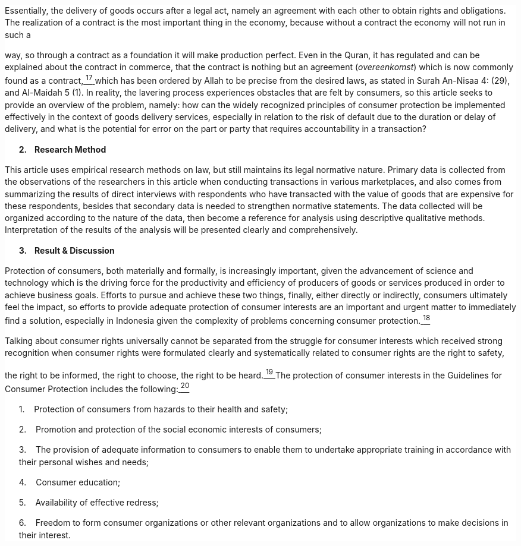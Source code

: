 <p><span class="font1">Essentially, the delivery of goods occurs after a legal act, namely an agreement with each other to obtain rights and obligations. The realization of a contract is the most important thing in the economy, because without a contract the economy will not run in such a</span></p>
<p><span class="font1">way, so through a contract as a foundation it will make production perfect. Even in the Quran, it has regulated and can be explained about the contract in commerce, that the contract is nothing but an agreement (</span><span class="font1" style="font-style:italic;">overeenkomst</span><span class="font1">) which is now commonly found as a contract,</span><a href="#bookmark22"><span class="font1"> <sup>17</sup> </span></a><span class="font1">which has been ordered by Allah to be precise from the desired laws, as stated in Surah An-Nisaa 4: (29), and Al-Maidah 5 (1). In reality, the lavering process experiences obstacles that are felt by consumers, so this article seeks to provide an overview of the problem, namely: how can the widely recognized principles of consumer protection be implemented effectively in the context of goods delivery services, especially in relation to the risk of default due to the duration or delay of delivery, and what is the potential for error on the part or party that requires accountability in a transaction?</span></p>
<ul style="list-style:none;"><li>
<p><span class="font1" style="font-weight:bold;">2. &nbsp;&nbsp;&nbsp;Research Method</span></p></li></ul>
<p><span class="font1">This article uses empirical research methods on law, but still maintains its legal normative nature. Primary data is collected from the observations of the researchers in this article when conducting transactions in various marketplaces, and also comes from summarizing the results of direct interviews with respondents who have transacted with the value of goods that are expensive for these respondents, besides that secondary data is needed to strengthen normative statements. The data collected will be organized according to the nature of the data, then become a reference for analysis using descriptive qualitative methods. Interpretation of the results of the analysis will be presented clearly and comprehensively.</span></p>
<ul style="list-style:none;"><li>
<p><span class="font1" style="font-weight:bold;">3. &nbsp;&nbsp;&nbsp;Result &amp;&nbsp;Discussion</span></p></li></ul>
<p><span class="font1">Protection of consumers, both materially and formally, is increasingly important, given the advancement of science and technology which is the driving force for the productivity and efficiency of producers of goods or services produced in order to achieve business goals. Efforts to pursue and achieve these two things, finally, either directly or indirectly, consumers ultimately feel the impact, so efforts to provide adequate protection of consumer interests are an important and urgent matter to immediately find a solution, especially in Indonesia given the complexity of problems concerning consumer protection.</span><a href="#bookmark23"><span class="font1"> <sup>18</sup></span></a></p>
<p><span class="font1">Talking about consumer rights universally cannot be separated from the struggle for consumer interests which received strong recognition when consumer rights were formulated clearly and systematically related to consumer rights are the right to safety,</span></p>
<p><span class="font1">the right to be informed, the right to choose, the right to be heard.</span><a href="#bookmark24"><span class="font1"> <sup>19</sup> </span></a><span class="font1">The protection of consumer interests in the Guidelines for Consumer Protection includes the following:</span><a href="#bookmark25"><span class="font1"> <sup>20</sup></span></a></p>
<ul style="list-style:none;"><li>
<p><span class="font1">1. &nbsp;&nbsp;&nbsp;Protection of consumers from hazards to their health and safety;</span></p></li>
<li>
<p><span class="font1">2. &nbsp;&nbsp;&nbsp;Promotion and protection of the social economic interests of consumers;</span></p></li>
<li>
<p><span class="font1">3. &nbsp;&nbsp;&nbsp;The provision of adequate information to consumers to enable them to undertake appropriate training in accordance with their personal wishes and needs;</span></p></li>
<li>
<p><span class="font1">4. &nbsp;&nbsp;&nbsp;Consumer education;</span></p></li>
<li>
<p><span class="font1">5. &nbsp;&nbsp;&nbsp;Availability of effective redress;</span></p></li>
<li>
<p><span class="font1">6. &nbsp;&nbsp;&nbsp;Freedom to form consumer organizations or other relevant organizations and to allow organizations to make decisions in their interest.</span></p></li></ul>
